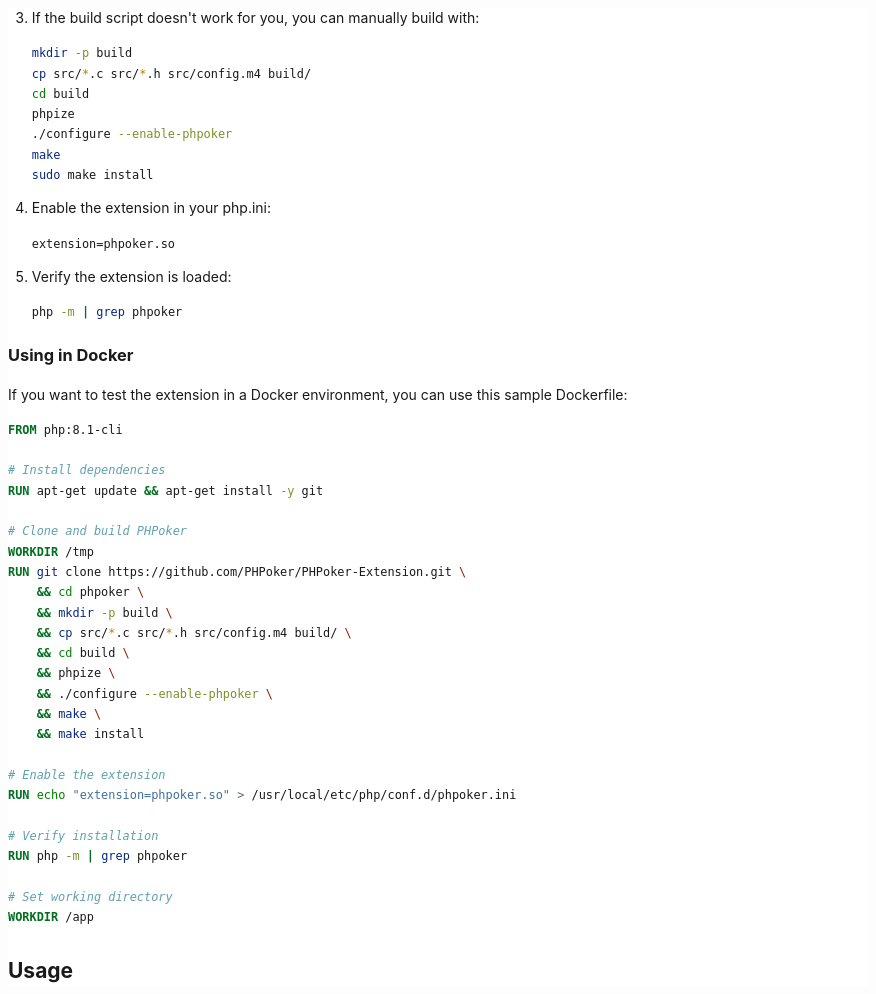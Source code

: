 3. If the build script doesn't work for you, you can manually build with:
   ```bash
   mkdir -p build
   cp src/*.c src/*.h src/config.m4 build/
   cd build
   phpize
   ./configure --enable-phpoker
   make
   sudo make install
   ```

4. Enable the extension in your php.ini:
   ```
   extension=phpoker.so
   ```

5. Verify the extension is loaded:
   ```bash
   php -m | grep phpoker
   ```

### Using in Docker

If you want to test the extension in a Docker environment, you can use this sample Dockerfile:

```Dockerfile
FROM php:8.1-cli

# Install dependencies
RUN apt-get update && apt-get install -y git

# Clone and build PHPoker
WORKDIR /tmp
RUN git clone https://github.com/PHPoker/PHPoker-Extension.git \
    && cd phpoker \
    && mkdir -p build \
    && cp src/*.c src/*.h src/config.m4 build/ \
    && cd build \
    && phpize \
    && ./configure --enable-phpoker \
    && make \
    && make install

# Enable the extension
RUN echo "extension=phpoker.so" > /usr/local/etc/php/conf.d/phpoker.ini

# Verify installation 
RUN php -m | grep phpoker

# Set working directory
WORKDIR /app
```

## Usage
